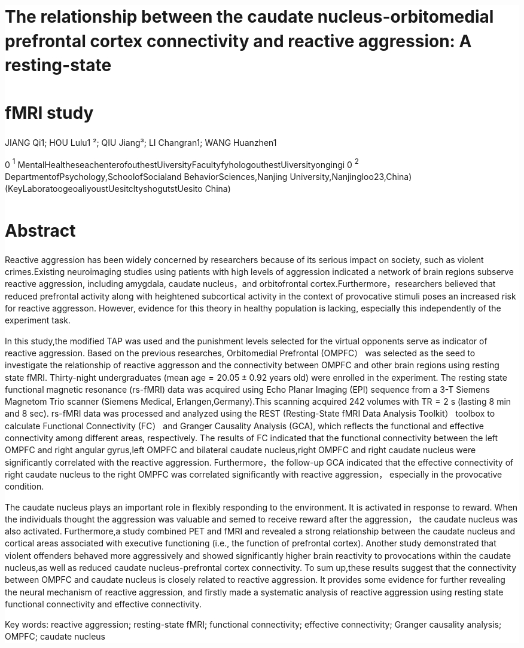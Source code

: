 # The relationship between the caudate nucleus-orbitomedial prefrontal cortex connectivity and reactive aggression: A resting-state

# fMRI study

JIANG Qi1; HOU Lulu1 ²; QIU Jiang³; LI Changran1; WANG Huanzhen1

0 $^ { 1 }$ MentalHealtheseachenterofouthestUiversityFacultyfyhologouthestUiversityongingi 0 $^ 2$ DepartmentofPsychology,SchoolofSocialand BehaviorSciences,Nanjing University,Nanjingloo23,China) (KeyLaboratoogeoaliyoustUesitcltyshogutstUesito China)

# Abstract

Reactive aggression has been widely concerned by researchers because of its serious impact on society, such as violent crimes.Existing neuroimaging studies using patients with high levels of aggression indicated a network of brain regions subserve reactive aggression, including amygdala, caudate nucleus，and orbitofrontal cortex.Furthermore，researchers believed that reduced prefrontal activity along with heightened subcortical activity in the context of provocative stimuli poses an increased risk for reactive aggresson. However, evidence for this theory in healthy population is lacking, especially this independently of the experiment task.

In this study,the modified TAP was used and the punishment levels selected for the virtual opponents serve as indicator of reactive aggression. Based on the previous researches, Orbitomedial Prefrontal (OMPFC） was selected as the seed to investigate the relationship of reactive aggresson and the connectivity between OMPFC and other brain regions using resting state fMRI. Thirty-night undergraduates (mean $\mathrm { a g e } = 2 0 . 0 5 \pm 0 . 9 2$ years old) were enrolled in the experiment. The resting state functional magnetic resonance (rs-fMRI) data was acquired using Echo Planar Imaging (EPI) sequence from a 3-T Siemens Magnetom Trio scanner (Siemens Medical, Erlangen,Germany).This scanning acquired 242 volumes with $\mathrm { T R } = 2$ s (lasting 8 min and 8 sec). rs-fMRI data was processed and analyzed using the REST (Resting-State fMRI Data Analysis Toolkit） toolbox to calculate Functional Connectivity (FC） and Granger Causality Analysis (GCA), which reflects the functional and effective connectivity among different areas, respectively. The results of FC indicated that the functional connectivity between the left OMPFC and right angular gyrus,left OMPFC and bilateral caudate nucleus,right OMPFC and right caudate nucleus were significantly correlated with the reactive aggression. Furthermore，the follow-up GCA indicated that the effective connectivity of right caudate nucleus to the right OMPFC was correlated significantly with reactive aggression， especially in the provocative condition.

The caudate nucleus plays an important role in flexibly responding to the environment. It is activated in response to reward. When the individuals thought the aggression was valuable and semed to receive reward after the aggression， the caudate nucleus was also activated. Furthermore,a study combined PET and fMRI and revealed a strong relationship between the caudate nucleus and cortical areas associated with executive functioning (i.e., the function of prefrontal cortex). Another study demonstrated that violent offenders behaved more aggressively and showed significantly higher brain reactivity to provocations within the caudate nucleus,as well as reduced caudate nucleus-prefrontal cortex connectivity. To sum up,these results suggest that the connectivity between OMPFC and caudate nucleus is closely related to reactive aggression. It provides some evidence for further revealing the neural mechanism of reactive aggression, and firstly made a systematic analysis of reactive aggression using resting state functional connectivity and effective connectivity.

Key words: reactive aggression; resting-state fMRI; functional connectivity; effective connectivity; Granger causality analysis; OMPFC; caudate nucleus